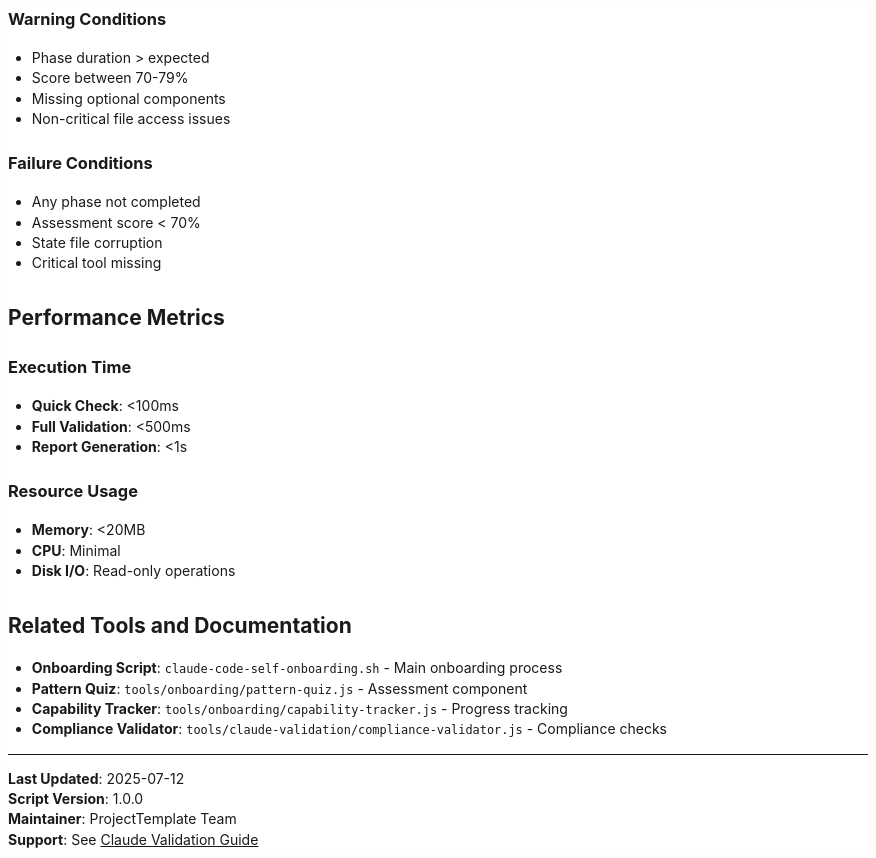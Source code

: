 ### Warning Conditions
- Phase duration > expected
- Score between 70-79%
- Missing optional components
- Non-critical file access issues

### Failure Conditions
- Any phase not completed
- Assessment score < 70%
- State file corruption
- Critical tool missing

## Performance Metrics

### Execution Time
- **Quick Check**: <100ms
- **Full Validation**: <500ms
- **Report Generation**: <1s

### Resource Usage
- **Memory**: <20MB
- **CPU**: Minimal
- **Disk I/O**: Read-only operations

## Related Tools and Documentation

- **Onboarding Script**: `claude-code-self-onboarding.sh` - Main onboarding process
- **Pattern Quiz**: `tools/onboarding/pattern-quiz.js` - Assessment component
- **Capability Tracker**: `tools/onboarding/capability-tracker.js` - Progress tracking
- **Compliance Validator**: `tools/claude-validation/compliance-validator.js` - Compliance checks

---

**Last Updated**: 2025-07-12  
**Script Version**: 1.0.0  
**Maintainer**: ProjectTemplate Team  
**Support**: See [Claude Validation Guide](../guides/ai-development/claude-validation.md)